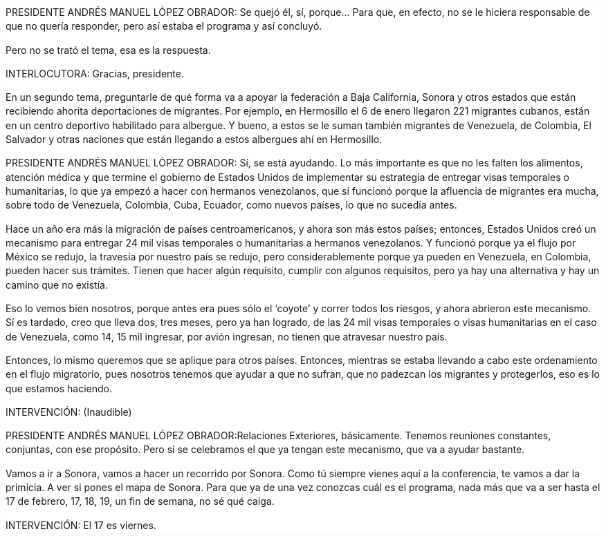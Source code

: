 PRESIDENTE ANDRÉS MANUEL LÓPEZ OBRADOR: Se quejó él, sí, porque… Para que, en
efecto, no se le hiciera responsable de que no quería responder, pero así
estaba el programa y así concluyó.

Pero no se trató el tema, esa es la respuesta.

INTERLOCUTORA: Gracias, presidente.

En un segundo tema, preguntarle de qué forma va a apoyar la federación a Baja
California, Sonora y otros estados que están recibiendo ahorita deportaciones
de migrantes. Por ejemplo, en Hermosillo el 6 de enero llegaron 221 migrantes
cubanos, están en un centro deportivo habilitado para albergue. Y bueno, a
estos se le suman también migrantes de Venezuela, de Colombia, El Salvador y
otras naciones que están llegando a estos albergues ahí en Hermosillo.

PRESIDENTE ANDRÉS MANUEL LÓPEZ OBRADOR: Sí, se está ayudando. Lo más
importante es que no les falten los alimentos, atención médica y que termine
el gobierno de Estados Unidos de implementar su estrategia de entregar visas
temporales o humanitarias, lo que ya empezó a hacer con hermanos venezolanos,
que sí funcionó porque la afluencia de migrantes era mucha, sobre todo de
Venezuela, Colombia, Cuba, Ecuador, como nuevos países, lo que no sucedía
antes.

Hace un año era más la migración de países centroamericanos, y ahora son más
estos países; entonces, Estados Unidos creó un mecanismo para entregar 24 mil
visas temporales o humanitarias a hermanos venezolanos. Y funcionó porque ya
el flujo por México se redujo, la travesía por nuestro país se redujo, pero
considerablemente porque ya pueden en Venezuela, en Colombia, pueden hacer sus
trámites. Tienen que hacer algún requisito, cumplir con algunos requisitos,
pero ya hay una alternativa y hay un camino que no existía.

Eso lo vemos bien nosotros, porque antes era pues sólo el ‘coyote’ y correr
todos los riesgos, y ahora abrieron este mecanismo. Sí es tardado, creo que
lleva dos, tres meses, pero ya han logrado, de las 24 mil visas temporales o
visas humanitarias en el caso de Venezuela, como 14, 15 mil ingresar, por
avión ingresan, no tienen que atravesar nuestro país.

Entonces, lo mismo queremos que se aplique para otros países. Entonces,
mientras se estaba llevando a cabo este ordenamiento en el flujo migratorio,
pues nosotros tenemos que ayudar a que no sufran, que no padezcan los
migrantes y protegerlos, eso es lo que estamos haciendo.

INTERVENCIÓN: (Inaudible)

PRESIDENTE ANDRÉS MANUEL LÓPEZ OBRADOR:Relaciones Exteriores, básicamente.
Tenemos reuniones constantes, conjuntas, con ese propósito. Pero sí se
celebramos el que ya tengan este mecanismo, que va a ayudar bastante.

Vamos a ir a Sonora, vamos a hacer un recorrido por Sonora. Como tú siempre
vienes aquí a la conferencia, te vamos a dar la primicia. A ver si pones el
mapa de Sonora. Para que ya de una vez conozcas cuál es el programa, nada más
que va a ser hasta el 17 de febrero, 17, 18, 19, un fin de semana, no sé qué
caiga.

INTERVENCIÓN: El 17 es viernes.
